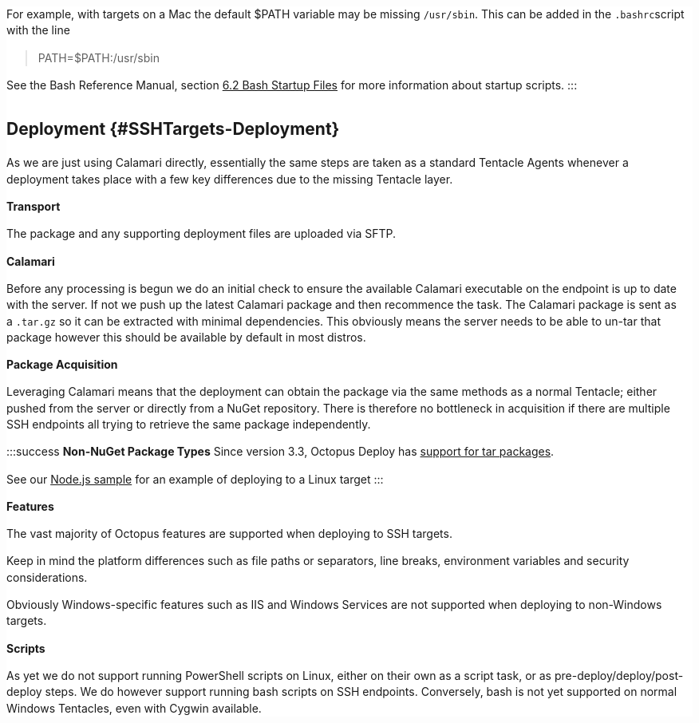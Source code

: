 For example, with targets on a Mac the default $PATH variable may be missing `/usr/sbin`. This can be added in the `.bashrc`script with the line

> PATH=$PATH:/usr/sbin

See the Bash Reference Manual, section [6.2 Bash Startup Files](http://www.gnu.org/software/bash/manual/bashref.html#Bash-Startup-Files) for more information about startup scripts.
:::

## Deployment {#SSHTargets-Deployment}

As we are just using Calamari directly, essentially the same steps are taken as a standard Tentacle Agents whenever a deployment takes place with a few key differences due to the missing Tentacle layer.

**Transport**

The package and any supporting deployment files are uploaded via SFTP.

**Calamari**

Before any processing is begun we do an initial check to ensure the available Calamari executable on the endpoint is up to date with the server. If not we push up the latest Calamari package and then recommence the task. The Calamari package is sent as a `.tar.gz` so it can be extracted with minimal dependencies. This obviously means the server needs to be able to un-tar that package however this should be available by default in most distros.

**Package Acquisition**

Leveraging Calamari means that the deployment can obtain the package via the same methods as a normal Tentacle; either pushed from the server or directly from a NuGet repository. There is therefore no bottleneck in acquisition if there are multiple SSH endpoints all trying to retrieve the same package independently.

:::success
**Non-NuGet Package Types**
Since version 3.3, Octopus Deploy has [support for tar packages](/docs/packaging-applications/supported-packages.md).

See our [Node.js sample](/docs/deploying-applications/node-on-nix-deployments/index.md) for an example of deploying to a Linux target
:::

**Features**

The vast majority of Octopus features are supported when deploying to SSH targets.

Keep in mind the platform differences such as file paths or separators, line breaks, environment variables and security considerations.

Obviously Windows-specific features such as IIS and Windows Services are not supported when deploying to non-Windows targets.

**Scripts**

As yet we do not support running PowerShell scripts on Linux, either on their own as a script task, or as pre-deploy/deploy/post-deploy steps. We do however support running bash scripts on SSH endpoints. Conversely, bash is not yet supported on normal Windows Tentacles, even with Cygwin available.

